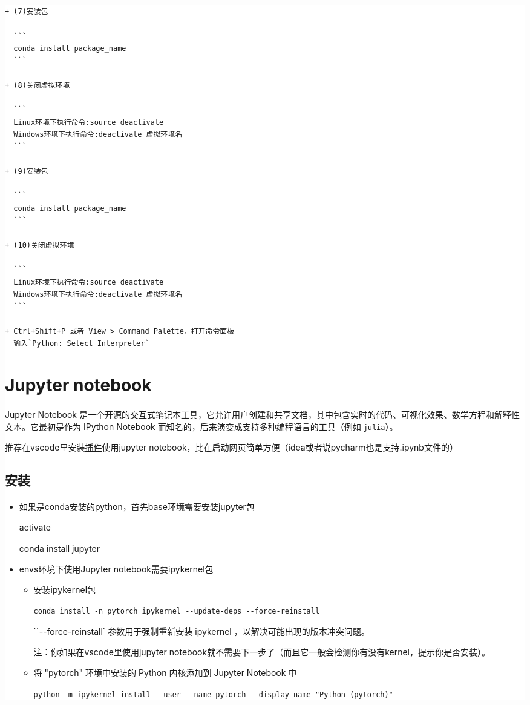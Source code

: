     + (7)安装包

      ```
      conda install package_name
      ```

    + (8)关闭虚拟环境

      ```
      Linux环境下执行命令:source deactivate
      Windows环境下执行命令:deactivate 虚拟环境名
      ```

    + (9)安装包

      ```
      conda install package_name
      ```

    + (10)关闭虚拟环境

      ```
      Linux环境下执行命令:source deactivate
      Windows环境下执行命令:deactivate 虚拟环境名
      ```

    + Ctrl+Shift+P 或者 View > Command Palette，打开命令面板
      输入`Python: Select Interpreter`

# Jupyter notebook

Jupyter Notebook 是一个开源的交互式笔记本工具，它允许用户创建和共享文档，其中包含实时的代码、可视化效果、数学方程和解释性文本。它最初是作为 IPython Notebook 而知名的，后来演变成支持多种编程语言的工具（例如 `julia`）。

推荐在vscode里安装[插件](https://marketplace.visualstudio.com/items?itemName=donjayamanne.python-extension-pack)使用jupyter notebook，比在启动网页简单方便（idea或者说pycharm也是支持.ipynb文件的）

## 安装

+ 如果是conda安装的python，首先base环境需要安装jupyter包

  activate

  conda install jupyter

+ envs环境下使用Jupyter notebook需要ipykernel包

  + 安装ipykernel包

    `conda install -n pytorch ipykernel --update-deps --force-reinstall`

    ``--force-reinstall` 参数用于强制重新安装 ipykernel ，以解决可能出现的版本冲突问题。

    注：你如果在vscode里使用jupyter notebook就不需要下一步了（而且它一般会检测你有没有kernel，提示你是否安装）。

  + 将 "pytorch" 环境中安装的 Python 内核添加到 Jupyter Notebook 中

    `python -m ipykernel install --user --name pytorch --display-name "Python (pytorch)"`
